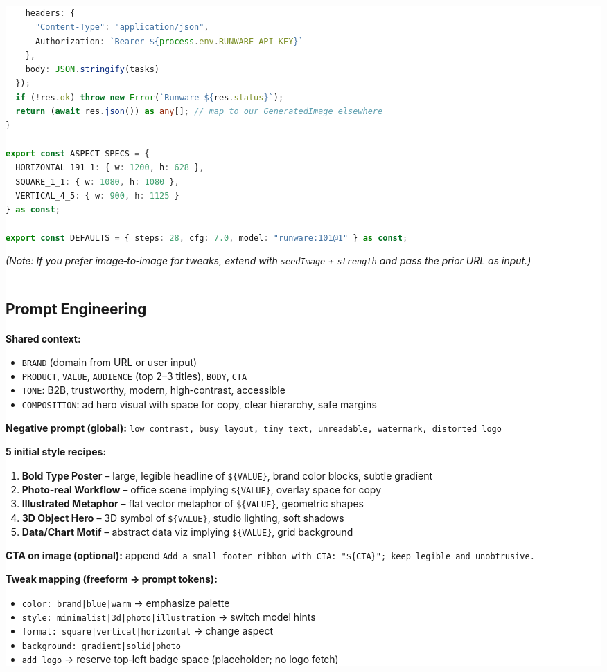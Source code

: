 ```ts
    headers: {
      "Content-Type": "application/json",
      Authorization: `Bearer ${process.env.RUNWARE_API_KEY}`
    },
    body: JSON.stringify(tasks)
  });
  if (!res.ok) throw new Error(`Runware ${res.status}`);
  return (await res.json()) as any[]; // map to our GeneratedImage elsewhere
}

export const ASPECT_SPECS = {
  HORIZONTAL_191_1: { w: 1200, h: 628 },
  SQUARE_1_1: { w: 1080, h: 1080 },
  VERTICAL_4_5: { w: 900, h: 1125 }
} as const;

export const DEFAULTS = { steps: 28, cfg: 7.0, model: "runware:101@1" } as const;
```

*(Note: If you prefer image‑to‑image for tweaks, extend with `seedImage` + `strength` and pass the prior URL as input.)*

---

## Prompt Engineering

**Shared context:**

* `BRAND` (domain from URL or user input)
* `PRODUCT`, `VALUE`, `AUDIENCE` (top 2–3 titles), `BODY`, `CTA`
* `TONE`: B2B, trustworthy, modern, high‑contrast, accessible
* `COMPOSITION`: ad hero visual with space for copy, clear hierarchy, safe margins

**Negative prompt (global):** `low contrast, busy layout, tiny text, unreadable, watermark, distorted logo`

**5 initial style recipes:**

1. **Bold Type Poster** – large, legible headline of `${VALUE}`, brand color blocks, subtle gradient
2. **Photo‑real Workflow** – office scene implying `${VALUE}`, overlay space for copy
3. **Illustrated Metaphor** – flat vector metaphor of `${VALUE}`, geometric shapes
4. **3D Object Hero** – 3D symbol of `${VALUE}`, studio lighting, soft shadows
5. **Data/Chart Motif** – abstract data viz implying `${VALUE}`, grid background

**CTA on image (optional):** append `Add a small footer ribbon with CTA: "${CTA}"; keep legible and unobtrusive.`

**Tweak mapping (freeform → prompt tokens):**

* `color: brand|blue|warm` → emphasize palette
* `style: minimalist|3d|photo|illustration` → switch model hints
* `format: square|vertical|horizontal` → change aspect
* `background: gradient|solid|photo`
* `add logo` → reserve top‑left badge space (placeholder; no logo fetch)
